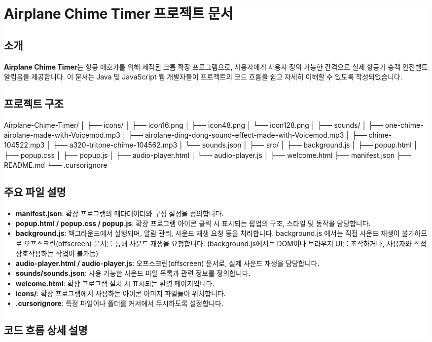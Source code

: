 # Airplane Chime Timer 프로젝트 문서

## 소개

**Airplane Chime Timer**는 항공 애호가를 위해 제작된 크롬 확장 프로그램으로, 사용자에게 사용자 정의 가능한 간격으로 실제 항공기 승객 안전벨트 알림음을 제공합니다. 이 문서는 Java 및 JavaScript 웹 개발자들이 프로젝트의 코드 흐름을 쉽고 자세히 이해할 수 있도록 작성되었습니다.

## 프로젝트 구조
Airplane-Chime-Timer/
│
├── icons/
│ ├── icon16.png
│ ├── icon48.png
│ └── icon128.png
│
├── sounds/
│ ├── one-chime-airplane-made-with-Voicemod.mp3
│ ├── airplane-ding-dong-sound-effect-made-with-Voicemod.mp3
│ ├── chime-104522.mp3
│ ├── a320-tritone-chime-104562.mp3
│ └── sounds.json
│
├── src/
│ ├── background.js
│ ├── popup.html
│ ├── popup.css
│ ├── popup.js
│ ├── audio-player.html
│ └── audio-player.js
│
├── welcome.html
├── manifest.json
├── README.md
└── .cursorignore


## 주요 파일 설명

- **manifest.json**: 확장 프로그램의 메타데이터와 구성 설정을 정의합니다.
- **popup.html / popup.css / popup.js**: 확장 프로그램 아이콘 클릭 시 표시되는 팝업의 구조, 스타일 및 동작을 담당합니다.
- **background.js**: 백그라운드에서 실행되며, 알람 관리, 사운드 재생 요청 등을 처리합니다. background.js 에서는 직접 사운드 재생이 불가하므로 오프스크린(offscreen) 문서를 통해 사운드 재생을 요청합니다. (background.js에서는 DOM이나 브라우저 UI를 조작하거나, 사용자와 직접 상호작용하는 작업이 불가능)
- **audio-player.html / audio-player.js**: 오프스크린(offscreen) 문서로, 실제 사운드 재생을 담당합니다.
- **sounds/sounds.json**: 사용 가능한 사운드 파일 목록과 관련 정보를 정의합니다.
- **welcome.html**: 확장 프로그램 설치 시 표시되는 환영 페이지입니다.
- **icons/**: 확장 프로그램에서 사용하는 아이콘 이미지 파일들이 위치합니다.
- **.cursorignore**: 특정 파일이나 폴더를 커서에서 무시하도록 설정합니다.

## 코드 흐름 상세 설명
